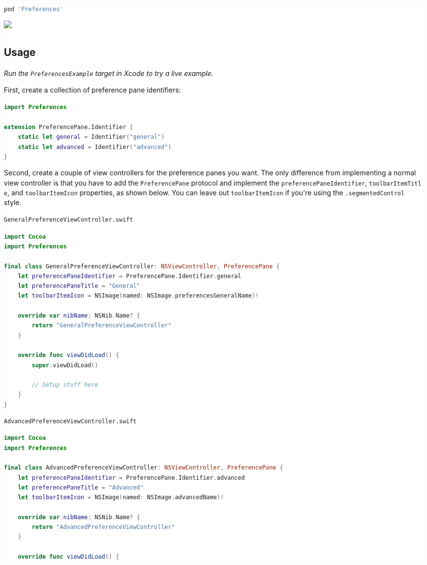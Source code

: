 ```ruby
pod 'Preferences'
```

<a href="https://www.patreon.com/sindresorhus">
	<img src="https://c5.patreon.com/external/logo/become_a_patron_button@2x.png" width="160">
</a>


## Usage

*Run the `PreferencesExample` target in Xcode to try a live example.*

First, create a collection of preference pane identifiers:

```swift
import Preferences

extension PreferencePane.Identifier {
	static let general = Identifier("general")
	static let advanced = Identifier("advanced")
}
```

Second, create a couple of view controllers for the preference panes you want. The only difference from implementing a normal view controller is that you have to add the `PreferencePane` protocol and implement the `preferencePaneIdentifier`, `toolbarItemTitle`, and `toolbarItemIcon` properties, as shown below. You can leave out `toolbarItemIcon` if you're using the `.segmentedControl` style.

`GeneralPreferenceViewController.swift`

```swift
import Cocoa
import Preferences

final class GeneralPreferenceViewController: NSViewController, PreferencePane {
	let preferencePaneIdentifier = PreferencePane.Identifier.general
	let preferencePaneTitle = "General"
	let toolbarItemIcon = NSImage(named: NSImage.preferencesGeneralName)!

	override var nibName: NSNib.Name? {
		return "GeneralPreferenceViewController"
	}

	override func viewDidLoad() {
		super.viewDidLoad()

		// Setup stuff here
	}
}
```

`AdvancedPreferenceViewController.swift`

```swift
import Cocoa
import Preferences

final class AdvancedPreferenceViewController: NSViewController, PreferencePane {
	let preferencePaneIdentifier = PreferencePane.Identifier.advanced
	let preferencePaneTitle = "Advanced"
	let toolbarItemIcon = NSImage(named: NSImage.advancedName)!

	override var nibName: NSNib.Name? {
		return "AdvancedPreferenceViewController"
	}

	override func viewDidLoad() {
```